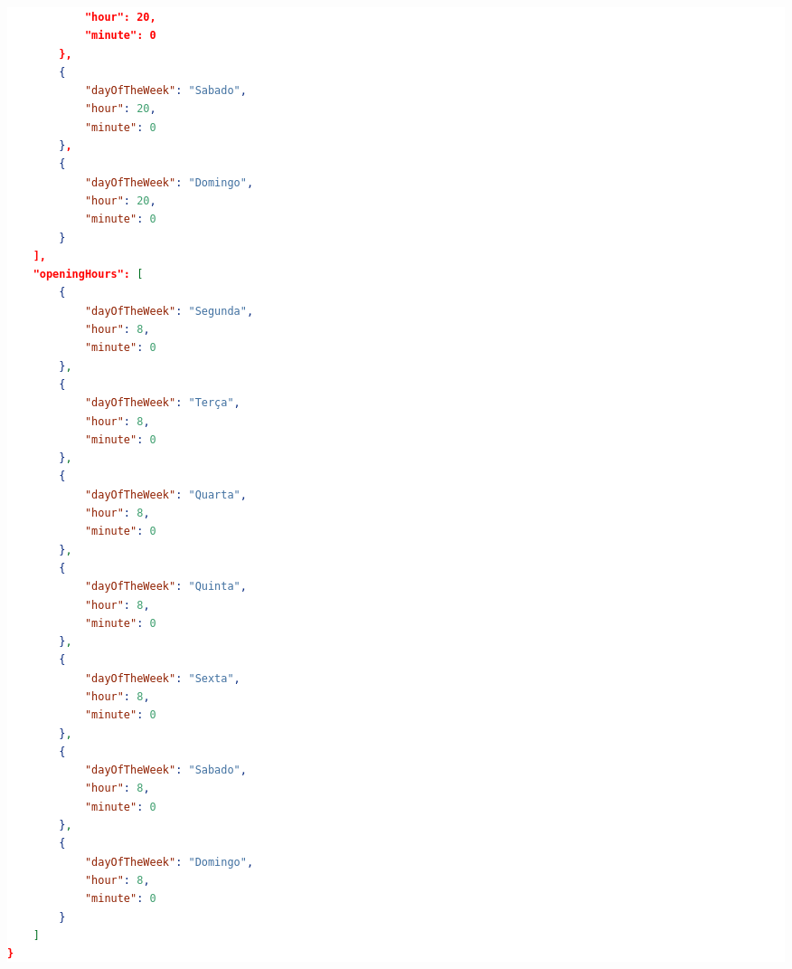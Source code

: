 ```json
            "hour": 20,
            "minute": 0
        },
        {
            "dayOfTheWeek": "Sabado",
            "hour": 20,
            "minute": 0
        },
        {
            "dayOfTheWeek": "Domingo",
            "hour": 20,
            "minute": 0
        }
    ],
    "openingHours": [
        {
            "dayOfTheWeek": "Segunda",
            "hour": 8,
            "minute": 0
        },
        {
            "dayOfTheWeek": "Terça",
            "hour": 8,
            "minute": 0
        },
        {
            "dayOfTheWeek": "Quarta",
            "hour": 8,
            "minute": 0
        },
        {
            "dayOfTheWeek": "Quinta",
            "hour": 8,
            "minute": 0
        },
        {
            "dayOfTheWeek": "Sexta",
            "hour": 8,
            "minute": 0
        },
        {
            "dayOfTheWeek": "Sabado",
            "hour": 8,
            "minute": 0
        },
        {
            "dayOfTheWeek": "Domingo",
            "hour": 8,
            "minute": 0
        }
    ]
}
```